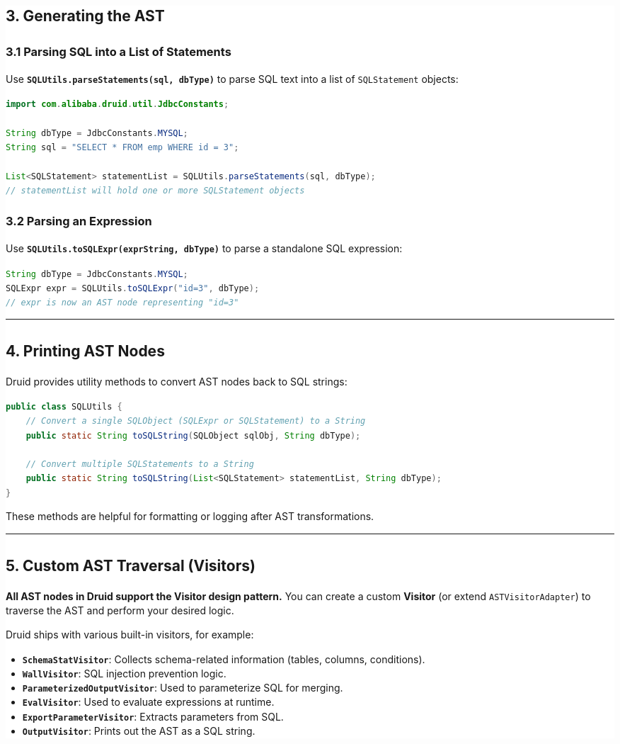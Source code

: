 
## 3. Generating the AST

### 3.1 Parsing SQL into a List of Statements
Use **`SQLUtils.parseStatements(sql, dbType)`** to parse SQL text into a list of `SQLStatement` objects:

```java
import com.alibaba.druid.util.JdbcConstants;

String dbType = JdbcConstants.MYSQL;
String sql = "SELECT * FROM emp WHERE id = 3";

List<SQLStatement> statementList = SQLUtils.parseStatements(sql, dbType);
// statementList will hold one or more SQLStatement objects
```

### 3.2 Parsing an Expression
Use **`SQLUtils.toSQLExpr(exprString, dbType)`** to parse a standalone SQL expression:

```java
String dbType = JdbcConstants.MYSQL;
SQLExpr expr = SQLUtils.toSQLExpr("id=3", dbType);
// expr is now an AST node representing "id=3"
```

---

## 4. Printing AST Nodes

Druid provides utility methods to convert AST nodes back to SQL strings:

```java
public class SQLUtils {
    // Convert a single SQLObject (SQLExpr or SQLStatement) to a String
    public static String toSQLString(SQLObject sqlObj, String dbType);

    // Convert multiple SQLStatements to a String
    public static String toSQLString(List<SQLStatement> statementList, String dbType);
}
```

These methods are helpful for formatting or logging after AST transformations.

---

## 5. Custom AST Traversal (Visitors)

**All AST nodes in Druid support the Visitor design pattern.** You can create a custom **Visitor** (or extend `ASTVisitorAdapter`) to traverse the AST and perform your desired logic.

Druid ships with various built-in visitors, for example:
- **`SchemaStatVisitor`**: Collects schema-related information (tables, columns, conditions).
- **`WallVisitor`**: SQL injection prevention logic.
- **`ParameterizedOutputVisitor`**: Used to parameterize SQL for merging.
- **`EvalVisitor`**: Used to evaluate expressions at runtime.
- **`ExportParameterVisitor`**: Extracts parameters from SQL.
- **`OutputVisitor`**: Prints out the AST as a SQL string.
  